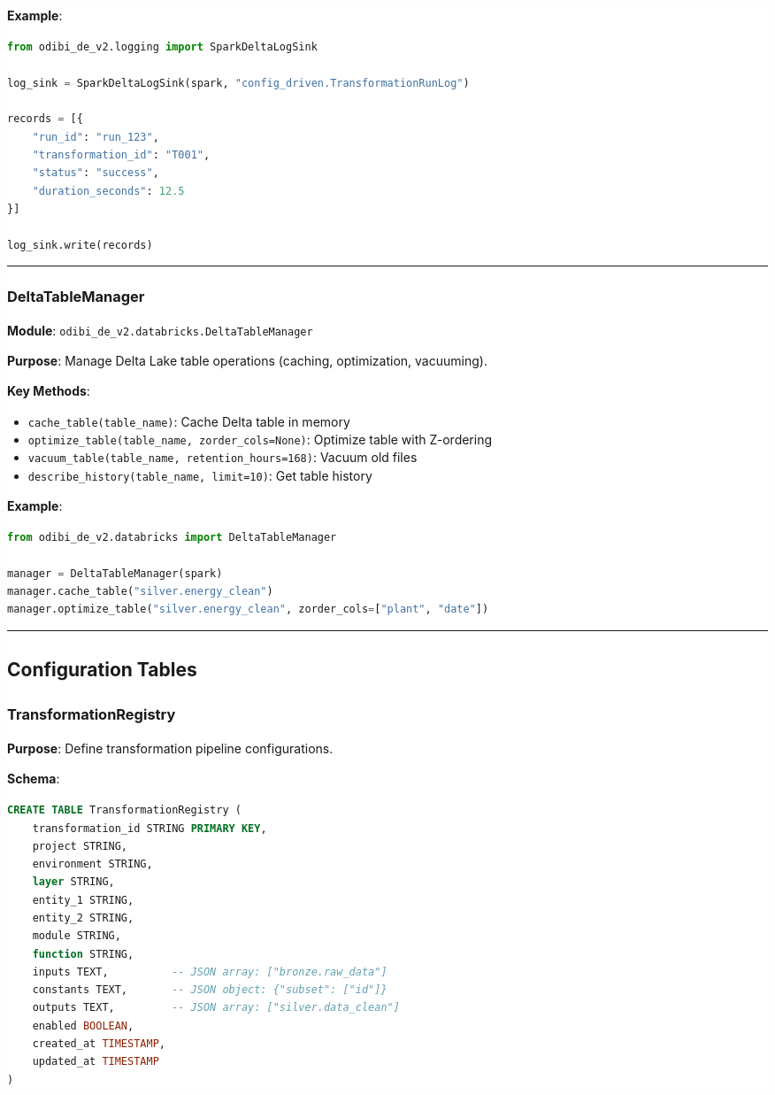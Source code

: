 **Example**:
```python
from odibi_de_v2.logging import SparkDeltaLogSink

log_sink = SparkDeltaLogSink(spark, "config_driven.TransformationRunLog")

records = [{
    "run_id": "run_123",
    "transformation_id": "T001",
    "status": "success",
    "duration_seconds": 12.5
}]

log_sink.write(records)
```

---

### DeltaTableManager

**Module**: `odibi_de_v2.databricks.DeltaTableManager`

**Purpose**: Manage Delta Lake table operations (caching, optimization, vacuuming).

**Key Methods**:
- `cache_table(table_name)`: Cache Delta table in memory
- `optimize_table(table_name, zorder_cols=None)`: Optimize table with Z-ordering
- `vacuum_table(table_name, retention_hours=168)`: Vacuum old files
- `describe_history(table_name, limit=10)`: Get table history

**Example**:
```python
from odibi_de_v2.databricks import DeltaTableManager

manager = DeltaTableManager(spark)
manager.cache_table("silver.energy_clean")
manager.optimize_table("silver.energy_clean", zorder_cols=["plant", "date"])
```

---

## Configuration Tables

### TransformationRegistry

**Purpose**: Define transformation pipeline configurations.

**Schema**:
```sql
CREATE TABLE TransformationRegistry (
    transformation_id STRING PRIMARY KEY,
    project STRING,
    environment STRING,
    layer STRING,
    entity_1 STRING,
    entity_2 STRING,
    module STRING,
    function STRING,
    inputs TEXT,          -- JSON array: ["bronze.raw_data"]
    constants TEXT,       -- JSON object: {"subset": ["id"]}
    outputs TEXT,         -- JSON array: ["silver.data_clean"]
    enabled BOOLEAN,
    created_at TIMESTAMP,
    updated_at TIMESTAMP
)
```
